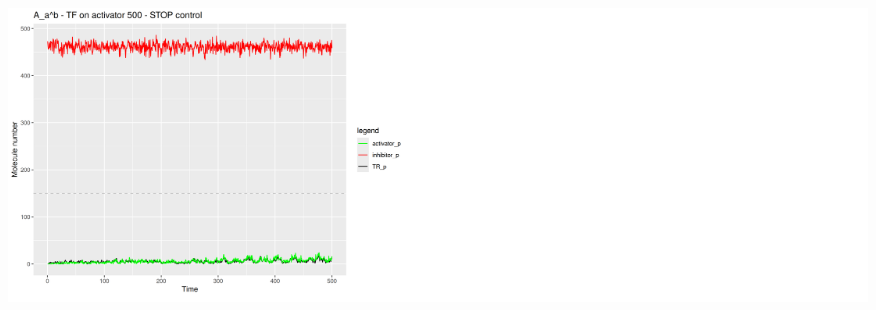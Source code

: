   <img src='https://github.com/iamandreatonina/master-s_thesis/blob/main/models_thesis/PFB_act/A_a%5Eb/TF_a_500/A_a%5Eb_stop_500.png' width = 400/>